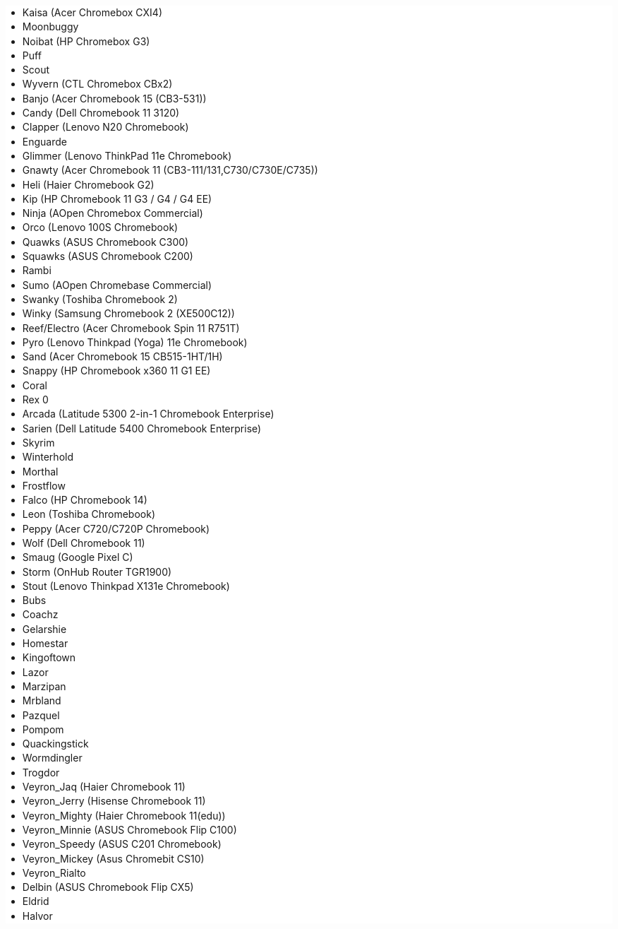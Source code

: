 - Kaisa (Acer Chromebox CXI4)
- Moonbuggy
- Noibat (HP Chromebox G3)
- Puff
- Scout
- Wyvern (CTL Chromebox CBx2)
- Banjo (Acer Chromebook 15 (CB3-531))
- Candy (Dell Chromebook 11 3120)
- Clapper (Lenovo N20 Chromebook)
- Enguarde
- Glimmer (Lenovo ThinkPad 11e Chromebook)
- Gnawty (Acer Chromebook 11 (CB3-111/131,C730/C730E/C735))
- Heli (Haier Chromebook G2)
- Kip (HP Chromebook 11 G3 / G4 / G4 EE)
- Ninja (AOpen Chromebox Commercial)
- Orco (Lenovo 100S Chromebook)
- Quawks (ASUS Chromebook C300)
- Squawks (ASUS Chromebook C200)
- Rambi
- Sumo (AOpen Chromebase Commercial)
- Swanky (Toshiba Chromebook 2)
- Winky (Samsung Chromebook 2 (XE500C12))
- Reef/Electro (Acer Chromebook Spin 11 R751T)
- Pyro (Lenovo Thinkpad (Yoga) 11e Chromebook)
- Sand (Acer Chromebook 15 CB515-1HT/1H)
- Snappy (HP Chromebook x360 11 G1 EE)
- Coral
- Rex 0
- Arcada (Latitude 5300 2-in-1 Chromebook Enterprise)
- Sarien (Dell Latitude 5400 Chromebook Enterprise)
- Skyrim
- Winterhold
- Morthal
- Frostflow
- Falco (HP Chromebook 14)
- Leon (Toshiba Chromebook)
- Peppy (Acer C720/C720P Chromebook)
- Wolf (Dell Chromebook 11)
- Smaug (Google Pixel C)
- Storm (OnHub Router TGR1900)
- Stout (Lenovo Thinkpad X131e Chromebook)
- Bubs
- Coachz
- Gelarshie
- Homestar
- Kingoftown
- Lazor
- Marzipan
- Mrbland
- Pazquel
- Pompom
- Quackingstick
- Wormdingler
- Trogdor
- Veyron_Jaq (Haier Chromebook 11)
- Veyron_Jerry (Hisense Chromebook 11)
- Veyron_Mighty (Haier Chromebook 11(edu))
- Veyron_Minnie (ASUS Chromebook Flip C100)
- Veyron_Speedy (ASUS C201 Chromebook)
- Veyron_Mickey (Asus Chromebit CS10)
- Veyron_Rialto
- Delbin (ASUS Chromebook Flip CX5)
- Eldrid
- Halvor